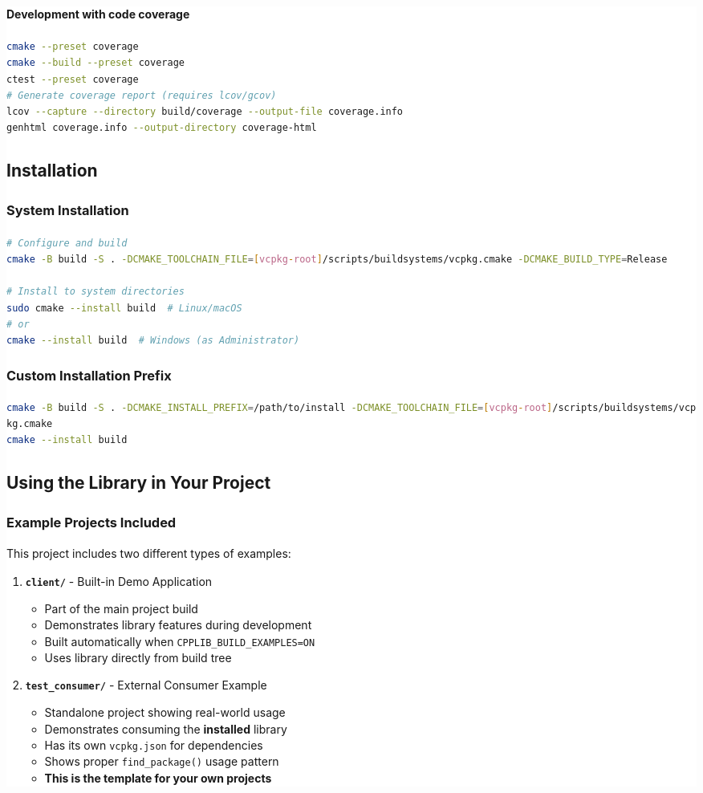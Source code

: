 #### Development with code coverage

```bash
cmake --preset coverage
cmake --build --preset coverage
ctest --preset coverage
# Generate coverage report (requires lcov/gcov)
lcov --capture --directory build/coverage --output-file coverage.info
genhtml coverage.info --output-directory coverage-html
```

## Installation

### System Installation

```bash
# Configure and build
cmake -B build -S . -DCMAKE_TOOLCHAIN_FILE=[vcpkg-root]/scripts/buildsystems/vcpkg.cmake -DCMAKE_BUILD_TYPE=Release

# Install to system directories
sudo cmake --install build  # Linux/macOS
# or
cmake --install build  # Windows (as Administrator)
```

### Custom Installation Prefix

```bash
cmake -B build -S . -DCMAKE_INSTALL_PREFIX=/path/to/install -DCMAKE_TOOLCHAIN_FILE=[vcpkg-root]/scripts/buildsystems/vcpkg.cmake
cmake --install build
```

## Using the Library in Your Project

### Example Projects Included

This project includes two different types of examples:

1. **`client/`** - Built-in Demo Application
   - Part of the main project build
   - Demonstrates library features during development
   - Built automatically when `CPPLIB_BUILD_EXAMPLES=ON`
   - Uses library directly from build tree

2. **`test_consumer/`** - External Consumer Example
   - Standalone project showing real-world usage
   - Demonstrates consuming the **installed** library
   - Has its own `vcpkg.json` for dependencies
   - Shows proper `find_package()` usage pattern
   - **This is the template for your own projects**
